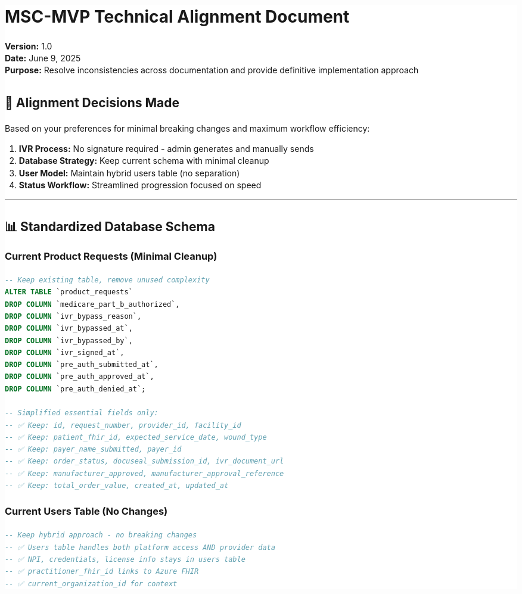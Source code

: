 # MSC-MVP Technical Alignment Document

**Version:** 1.0  
**Date:** June 9, 2025  
**Purpose:** Resolve inconsistencies across documentation and provide definitive implementation approach

## 🎯 **Alignment Decisions Made**

Based on your preferences for minimal breaking changes and maximum workflow efficiency:

1. **IVR Process:** No signature required - admin generates and manually sends
2. **Database Strategy:** Keep current schema with minimal cleanup 
3. **User Model:** Maintain hybrid users table (no separation)
4. **Status Workflow:** Streamlined progression focused on speed

---

## 📊 **Standardized Database Schema**

### **Current Product Requests (Minimal Cleanup)**
```sql
-- Keep existing table, remove unused complexity
ALTER TABLE `product_requests` 
DROP COLUMN `medicare_part_b_authorized`,
DROP COLUMN `ivr_bypass_reason`, 
DROP COLUMN `ivr_bypassed_at`,
DROP COLUMN `ivr_bypassed_by`,
DROP COLUMN `ivr_signed_at`,
DROP COLUMN `pre_auth_submitted_at`,
DROP COLUMN `pre_auth_approved_at`,
DROP COLUMN `pre_auth_denied_at`;

-- Simplified essential fields only:
-- ✅ Keep: id, request_number, provider_id, facility_id
-- ✅ Keep: patient_fhir_id, expected_service_date, wound_type
-- ✅ Keep: payer_name_submitted, payer_id
-- ✅ Keep: order_status, docuseal_submission_id, ivr_document_url
-- ✅ Keep: manufacturer_approved, manufacturer_approval_reference
-- ✅ Keep: total_order_value, created_at, updated_at
```

### **Current Users Table (No Changes)**
```sql
-- Keep hybrid approach - no breaking changes
-- ✅ Users table handles both platform access AND provider data
-- ✅ NPI, credentials, license info stays in users table
-- ✅ practitioner_fhir_id links to Azure FHIR
-- ✅ current_organization_id for context
```
